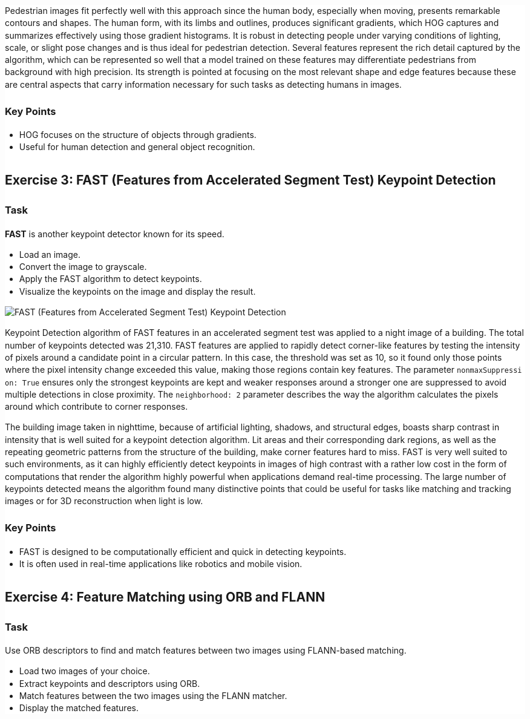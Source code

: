 Pedestrian images fit perfectly well with this approach since the human body, especially when moving, presents remarkable contours and shapes. The human form, with its limbs and outlines, produces significant gradients, which HOG captures and summarizes effectively using those gradient histograms. It is robust in detecting people under varying conditions of lighting, scale, or slight pose changes and is thus ideal for pedestrian detection. Several features represent the rich detail captured by the algorithm, which can be represented so well that a model trained on these features may differentiate pedestrians from background with high precision. Its strength is pointed at focusing on the most relevant shape and edge features because these are central aspects that carry information necessary for such tasks as detecting humans in images.

### Key Points
* HOG focuses on the structure of objects through gradients.
* Useful for human detection and general object recognition.

## Exercise 3: FAST (Features from Accelerated Segment Test) Keypoint Detection
### Task
**FAST** is another keypoint detector known for its speed.
* Load an image.
* Convert the image to grayscale.
* Apply the FAST algorithm to detect keypoints.
* Visualize the keypoints on the image and display the result.

![FAST (Features from Accelerated Segment Test) Keypoint Detection](https://github.com/user-attachments/assets/f268b0e8-26c7-4141-aec7-6d165c7d4b5d)

Keypoint Detection algorithm of FAST features in an accelerated segment test was applied to a night image of a building. The total number of keypoints detected was 21,310. FAST features are applied to rapidly detect corner-like features by testing the intensity of pixels around a candidate point in a circular pattern. In this case, the threshold was set as 10, so it found only those points where the pixel intensity change exceeded this value, making those regions contain key features. The parameter `nonmaxSuppression: True` ensures only the strongest keypoints are kept and weaker responses around a stronger one are suppressed to avoid multiple detections in close proximity. The `neighborhood: 2` parameter describes the way the algorithm calculates the pixels around which contribute to corner responses.

The building image taken in nighttime, because of artificial lighting, shadows, and structural edges, boasts sharp contrast in intensity that is well suited for a keypoint detection algorithm. Lit areas and their corresponding dark regions, as well as the repeating geometric patterns from the structure of the building, make corner features hard to miss. FAST is very well suited to such environments, as it can highly efficiently detect keypoints in images of high contrast with a rather low cost in the form of computations that render the algorithm highly powerful when applications demand real-time processing. The large number of keypoints detected means the algorithm found many distinctive points that could be useful for tasks like matching and tracking images or for 3D reconstruction when light is low.

### Key Points
* FAST is designed to be computationally efficient and quick in detecting keypoints.
* It is often used in real-time applications like robotics and mobile vision.

## Exercise 4: Feature Matching using ORB and FLANN
### Task
Use ORB descriptors to find and match features between two images using FLANN-based matching.
* Load two images of your choice.
* Extract keypoints and descriptors using ORB.
* Match features between the two images using the FLANN matcher.
* Display the matched features.
